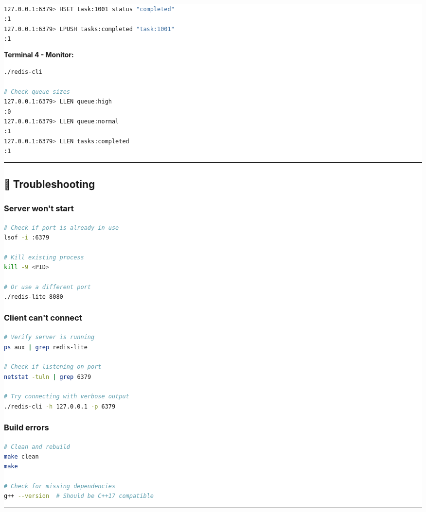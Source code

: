 ```bash
127.0.0.1:6379> HSET task:1001 status "completed"
:1
127.0.0.1:6379> LPUSH tasks:completed "task:1001"
:1
```

**Terminal 4 - Monitor:**
```bash
./redis-cli

# Check queue sizes
127.0.0.1:6379> LLEN queue:high
:0
127.0.0.1:6379> LLEN queue:normal
:1
127.0.0.1:6379> LLEN tasks:completed
:1
```

---

## 🐛 Troubleshooting

### Server won't start
```bash
# Check if port is already in use
lsof -i :6379

# Kill existing process
kill -9 <PID>

# Or use a different port
./redis-lite 8080
```

### Client can't connect
```bash
# Verify server is running
ps aux | grep redis-lite

# Check if listening on port
netstat -tuln | grep 6379

# Try connecting with verbose output
./redis-cli -h 127.0.0.1 -p 6379
```

### Build errors
```bash
# Clean and rebuild
make clean
make

# Check for missing dependencies
g++ --version  # Should be C++17 compatible
```

---
